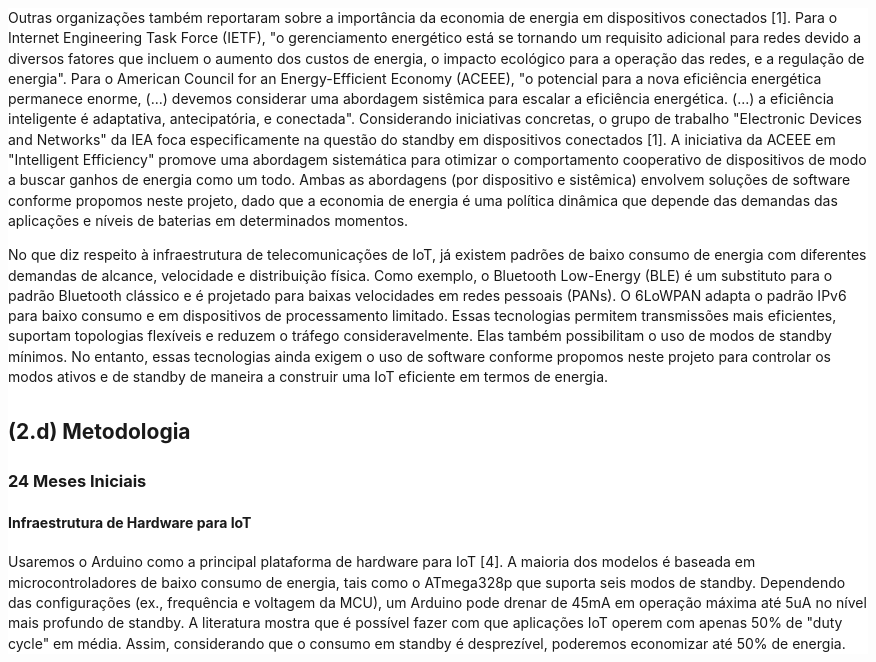 Outras organizações também reportaram sobre a importância da economia de
energia em dispositivos conectados [1].
Para o Internet Engineering Task Force (IETF), "o gerenciamento energético está
se tornando um requisito adicional para redes devido a diversos fatores que
incluem o aumento dos custos de energia, o impacto ecológico para a operação
das redes, e a regulação de energia".
Para o American Council for an Energy-Efficient Economy (ACEEE), "o potencial
para a nova eficiência energética permanece enorme, (...) devemos considerar
uma abordagem sistêmica para escalar a eficiência energética.  (...) a
eficiência inteligente é adaptativa, antecipatória, e conectada".
Considerando iniciativas concretas, o grupo de trabalho "Electronic Devices and
Networks" da IEA foca especificamente na questão do standby em dispositivos
conectados [1].
A iniciativa da ACEEE em "Intelligent Efficiency" promove uma abordagem
sistemática para otimizar o comportamento cooperativo de dispositivos de modo a
buscar ganhos de energia como um todo.
Ambas as abordagens (por dispositivo e sistêmica) envolvem soluções de
software conforme propomos neste projeto, dado que a economia de energia é uma
política dinâmica que depende das demandas das aplicações e níveis de baterias
em determinados momentos.

No que diz respeito à infraestrutura de telecomunicações de IoT, já existem
padrões de baixo consumo de energia com diferentes demandas de alcance,
velocidade e distribuição física.
Como exemplo, o Bluetooth Low-Energy (BLE) é um substituto para o padrão
Bluetooth clássico e é projetado para baixas velocidades em redes pessoais
(PANs).
O 6LoWPAN adapta o padrão IPv6 para baixo consumo e em dispositivos de
processamento limitado.
Essas tecnologias permitem transmissões mais eficientes, suportam topologias
flexíveis e reduzem o tráfego consideravelmente.
Elas também possibilitam o uso de modos de standby mínimos.
No entanto, essas tecnologias ainda exigem o uso de software conforme propomos
neste projeto para controlar os modos ativos e de standby de maneira a
construir uma IoT eficiente em termos de energia.

## (2.d) Metodologia

### 24 Meses Iniciais

#### Infraestrutura de Hardware para IoT

Usaremos o Arduino como a principal plataforma de hardware para IoT [4].
A maioria dos modelos é baseada em microcontroladores de baixo consumo de
energia, tais como o ATmega328p que suporta seis modos de standby.
Dependendo das configurações (ex., frequência e voltagem da MCU), um Arduino
pode drenar de 45mA em operação máxima até 5uA no nível mais profundo de
standby.
A literatura mostra que é possível fazer com que aplicações IoT operem com
apenas 50% de "duty cycle" em média.
Assim, considerando que o consumo em standby é desprezível, poderemos
economizar até 50% de energia.
